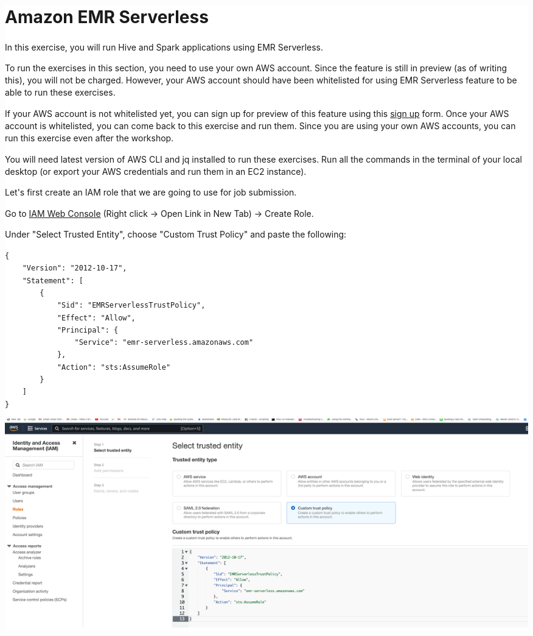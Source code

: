 # **Amazon EMR Serverless**

In this exercise, you will run Hive and Spark applications using EMR Serverless.

To run the exercises in this section, you need to use your own AWS account. Since the feature is still in preview (as of writing this), you will not be charged. However, your AWS account should have been whitelisted for using EMR Serverless feature to be able to run these exercises.

If your AWS account is not whitelisted yet, you can sign up for preview of this feature using this [sign up](https://pages.awscloud.com/EMR-Serverless-Preview.html) form. Once your AWS account is whitelisted, you can come back to this exercise and run them. Since you are using your own AWS accounts, you can run this exercise even after the workshop.

You will need latest version of AWS CLI and jq installed to run these exercises. Run all the commands in the terminal of your local desktop (or export your AWS credentials and run them in an EC2 instance).

Let's first create an IAM role that we are going to use for job submission.

Go to [IAM Web Console](https://us-east-1.console.aws.amazon.com/iamv2/home#/roles) (Right click -> Open Link in New Tab) -> Create Role.

Under "Select Trusted Entity", choose "Custom Trust Policy" and paste the following:

```
{
    "Version": "2012-10-17",
    "Statement": [
        {
            "Sid": "EMRServerlessTrustPolicy",
            "Effect": "Allow",
            "Principal": {
                "Service": "emr-serverless.amazonaws.com"
            },
            "Action": "sts:AssumeRole"
        }
    ]
}

```

![es - 3](images/es-3.png)
